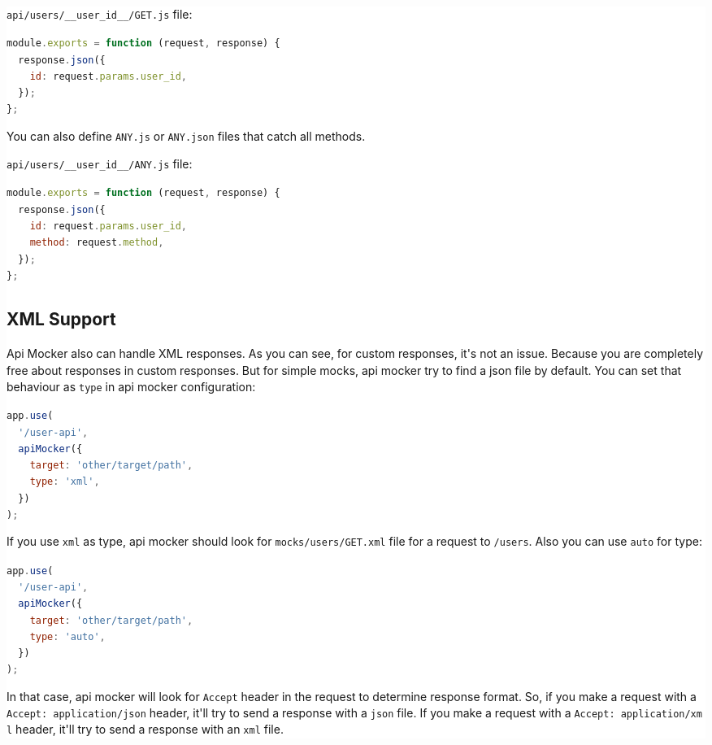 `api/users/__user_id__/GET.js` file:

```js
module.exports = function (request, response) {
  response.json({
    id: request.params.user_id,
  });
};
```

You can also define `ANY.js` or `ANY.json` files that catch all methods.

`api/users/__user_id__/ANY.js` file:

```js
module.exports = function (request, response) {
  response.json({
    id: request.params.user_id,
    method: request.method,
  });
};
```

## XML Support

Api Mocker also can handle XML responses. As you can see, for custom responses, it's not an issue. Because you are completely free about responses in custom responses. But for simple mocks, api mocker try to find a json file by default. You can set that behaviour as `type` in api mocker configuration:

```js
app.use(
  '/user-api',
  apiMocker({
    target: 'other/target/path',
    type: 'xml',
  })
);
```

If you use `xml` as type, api mocker should look for `mocks/users/GET.xml` file for a request to `/users`. Also you can use `auto` for type:

```js
app.use(
  '/user-api',
  apiMocker({
    target: 'other/target/path',
    type: 'auto',
  })
);
```

In that case, api mocker will look for `Accept` header in the request to determine response format. So, if you make a request with a `Accept: application/json` header, it'll try to send a response with a `json` file. If you make a request with a `Accept: application/xml` header, it'll try to send a response with an `xml` file.
